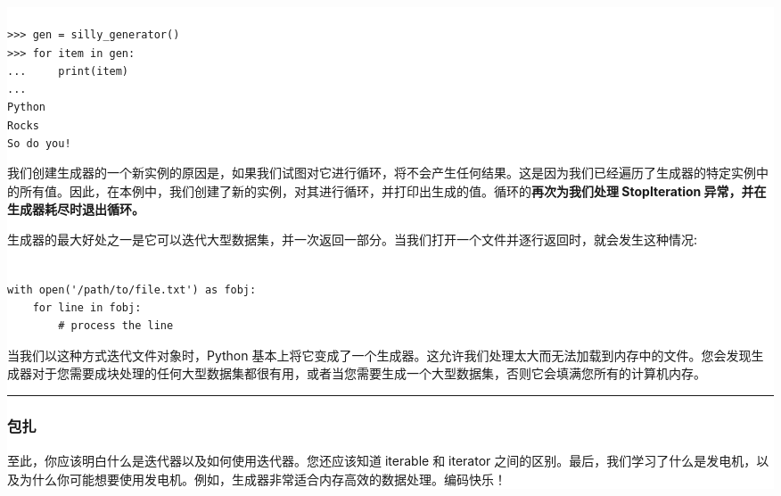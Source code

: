 ```

>>> gen = silly_generator()
>>> for item in gen:
...     print(item)
... 
Python
Rocks
So do you!

```

我们创建生成器的一个新实例的原因是，如果我们试图对它进行循环，将不会产生任何结果。这是因为我们已经遍历了生成器的特定实例中的所有值。因此，在本例中，我们创建了新的实例，对其进行循环，并打印出生成的值。循环的**再次为我们处理 **StopIteration** 异常，并在生成器耗尽时退出循环。**

生成器的最大好处之一是它可以迭代大型数据集，并一次返回一部分。当我们打开一个文件并逐行返回时，就会发生这种情况:

```

with open('/path/to/file.txt') as fobj:
    for line in fobj:
        # process the line

```

当我们以这种方式迭代文件对象时，Python 基本上将它变成了一个生成器。这允许我们处理太大而无法加载到内存中的文件。您会发现生成器对于您需要成块处理的任何大型数据集都很有用，或者当您需要生成一个大型数据集，否则它会填满您所有的计算机内存。

* * *

### 包扎

至此，你应该明白什么是迭代器以及如何使用迭代器。您还应该知道 iterable 和 iterator 之间的区别。最后，我们学习了什么是发电机，以及为什么你可能想要使用发电机。例如，生成器非常适合内存高效的数据处理。编码快乐！